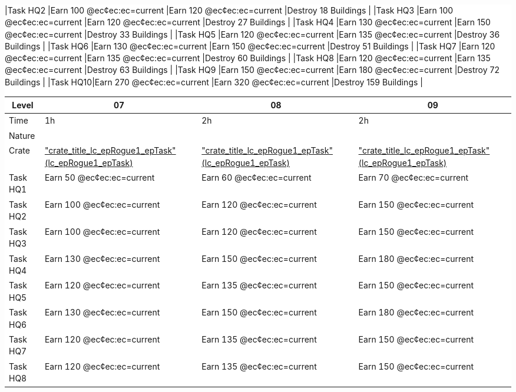 |Task HQ2 |Earn 100 @ec¢ec:ec=current                                                      |Earn 120 @ec¢ec:ec=current                                                      |Destroy 18 Buildings                                                                                             |
|Task HQ3 |Earn 100 @ec¢ec:ec=current                                                      |Earn 120 @ec¢ec:ec=current                                                      |Destroy 27 Buildings                                                                                             |
|Task HQ4 |Earn 130 @ec¢ec:ec=current                                                      |Earn 150 @ec¢ec:ec=current                                                      |Destroy 33 Buildings                                                                                             |
|Task HQ5 |Earn 120 @ec¢ec:ec=current                                                      |Earn 135 @ec¢ec:ec=current                                                      |Destroy 36 Buildings                                                                                             |
|Task HQ6 |Earn 130 @ec¢ec:ec=current                                                      |Earn 150 @ec¢ec:ec=current                                                      |Destroy 51 Buildings                                                                                             |
|Task HQ7 |Earn 120 @ec¢ec:ec=current                                                      |Earn 135 @ec¢ec:ec=current                                                      |Destroy 60 Buildings                                                                                             |
|Task HQ8 |Earn 120 @ec¢ec:ec=current                                                      |Earn 135 @ec¢ec:ec=current                                                      |Destroy 63 Buildings                                                                                             |
|Task HQ9 |Earn 150 @ec¢ec:ec=current                                                      |Earn 180 @ec¢ec:ec=current                                                      |Destroy 72 Buildings                                                                                             |
|Task HQ10|Earn 270 @ec¢ec:ec=current                                                      |Earn 320 @ec¢ec:ec=current                                                      |Destroy 159 Buildings                                                                                            |


|Level    |07                                                                              |08                                                                              |09                                                                              |
|---------|--------------------------------------------------------------------------------|--------------------------------------------------------------------------------|--------------------------------------------------------------------------------|
|Time     |1h                                                                              |2h                                                                              |2h                                                                              |
|Nature   |                                                                                |                                                                                |                                                                                |
|Crate    |["crate_title_lc_epRogue1_epTask" (lc_epRogue1_epTask)](lc_epRogue1_epTask.html)|["crate_title_lc_epRogue1_epTask" (lc_epRogue1_epTask)](lc_epRogue1_epTask.html)|["crate_title_lc_epRogue1_epTask" (lc_epRogue1_epTask)](lc_epRogue1_epTask.html)|
|Task HQ1 |Earn 50 @ec¢ec:ec=current                                                       |Earn 60 @ec¢ec:ec=current                                                       |Earn 70 @ec¢ec:ec=current                                                       |
|Task HQ2 |Earn 100 @ec¢ec:ec=current                                                      |Earn 120 @ec¢ec:ec=current                                                      |Earn 150 @ec¢ec:ec=current                                                      |
|Task HQ3 |Earn 100 @ec¢ec:ec=current                                                      |Earn 120 @ec¢ec:ec=current                                                      |Earn 150 @ec¢ec:ec=current                                                      |
|Task HQ4 |Earn 130 @ec¢ec:ec=current                                                      |Earn 150 @ec¢ec:ec=current                                                      |Earn 180 @ec¢ec:ec=current                                                      |
|Task HQ5 |Earn 120 @ec¢ec:ec=current                                                      |Earn 135 @ec¢ec:ec=current                                                      |Earn 150 @ec¢ec:ec=current                                                      |
|Task HQ6 |Earn 130 @ec¢ec:ec=current                                                      |Earn 150 @ec¢ec:ec=current                                                      |Earn 180 @ec¢ec:ec=current                                                      |
|Task HQ7 |Earn 120 @ec¢ec:ec=current                                                      |Earn 135 @ec¢ec:ec=current                                                      |Earn 150 @ec¢ec:ec=current                                                      |
|Task HQ8 |Earn 120 @ec¢ec:ec=current                                                      |Earn 135 @ec¢ec:ec=current                                                      |Earn 150 @ec¢ec:ec=current                                                      |
